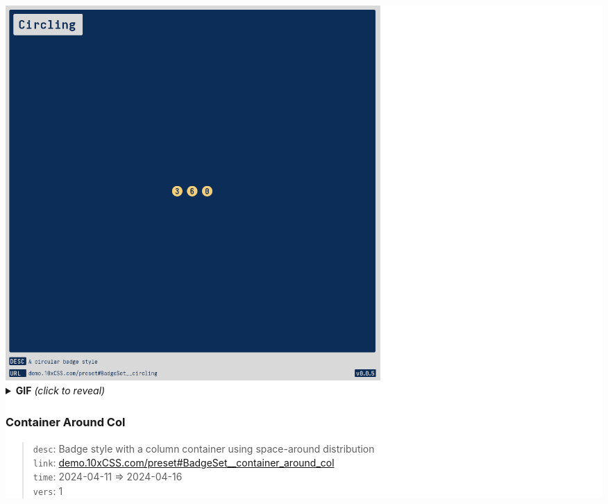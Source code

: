 <img src="./assets/BadgeSet__circling.png" alt="A circular badge style" title="Circling" width="540" />
<details><summary> <b>GIF</b> <i>(click to reveal)</i> </summary></details>


### Container Around Col
> `desc`: Badge style with a column container using space-around distribution <br/>
> `link`: [demo.10xCSS.com/preset#BadgeSet__container_around_col](https://demo.10xCSS.com/dashboard/presets?cid=BadgeSet&uid=BadgeSet__container_around_col) <br/>
> `time`: 2024-04-11 ⇒ 2024-04-16 <br/>
> `vers`: 1 <br/>
